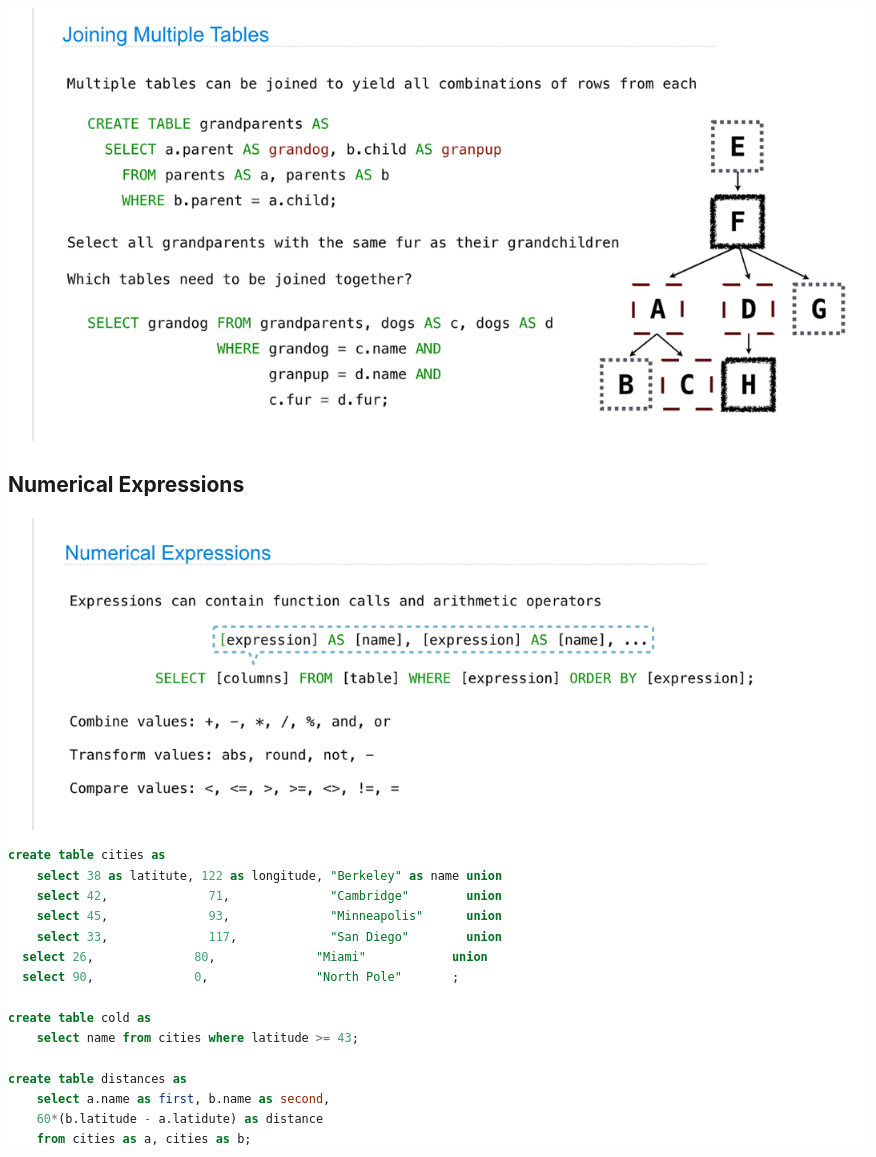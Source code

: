 > ![image.png](./Lectures___Readings.assets/20230302_1024068352.png)



## Numerical Expressions
> ![image.png](./Lectures___Readings.assets/20230302_1024067067.png)

```sql
create table cities as 
	select 38 as latitute, 122 as longitude, "Berkeley" as name union
	select 42,              71,              "Cambridge"        union
	select 45,              93,              "Minneapolis"      union
	select 33,              117,             "San Diego"        union
  select 26,              80,              "Miami"            union
  select 90,              0,               "North Pole"       ;

create table cold as
	select name from cities where latitude >= 43;

create table distances as 
	select a.name as first, b.name as second,
  	60*(b.latitude - a.latidute) as distance
  	from cities as a, cities as b;


```
